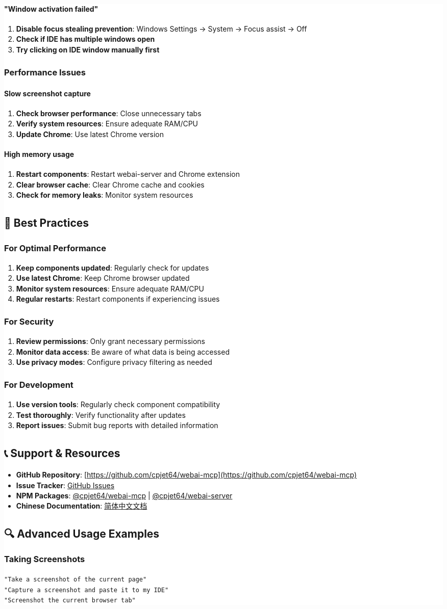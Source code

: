 #### **"Window activation failed"**
1. **Disable focus stealing prevention**: Windows Settings → System → Focus assist → Off
2. **Check if IDE has multiple windows open**
3. **Try clicking on IDE window manually first**

### **Performance Issues**

#### **Slow screenshot capture**
1. **Check browser performance**: Close unnecessary tabs
2. **Verify system resources**: Ensure adequate RAM/CPU
3. **Update Chrome**: Use latest Chrome version

#### **High memory usage**
1. **Restart components**: Restart webai-server and Chrome extension
2. **Clear browser cache**: Clear Chrome cache and cookies
3. **Check for memory leaks**: Monitor system resources

## 🎉 Best Practices

### **For Optimal Performance**
1. **Keep components updated**: Regularly check for updates
2. **Use latest Chrome**: Keep Chrome browser updated
3. **Monitor system resources**: Ensure adequate RAM/CPU
4. **Regular restarts**: Restart components if experiencing issues

### **For Security**
1. **Review permissions**: Only grant necessary permissions
2. **Monitor data access**: Be aware of what data is being accessed
3. **Use privacy modes**: Configure privacy filtering as needed

### **For Development**
1. **Use version tools**: Regularly check component compatibility
2. **Test thoroughly**: Verify functionality after updates
3. **Report issues**: Submit bug reports with detailed information

## 📞 Support & Resources

- **GitHub Repository**: [https://github.com/cpjet64/webai-mcp](https://github.com/cpjet64/webai-mcp)
- **Issue Tracker**: [GitHub Issues](https://github.com/cpjet64/webai-mcp/issues)
- **NPM Packages**: [@cpjet64/webai-mcp](https://www.npmjs.com/package/@cpjet64/webai-mcp) | [@cpjet64/webai-server](https://www.npmjs.com/package/@cpjet64/webai-server)
- **Chinese Documentation**: [简体中文文档](./docs/i18n/README_CN.md)

## 🔍 Advanced Usage Examples

### **Taking Screenshots**
```
"Take a screenshot of the current page"
"Capture a screenshot and paste it to my IDE"
"Screenshot the current browser tab"
```
